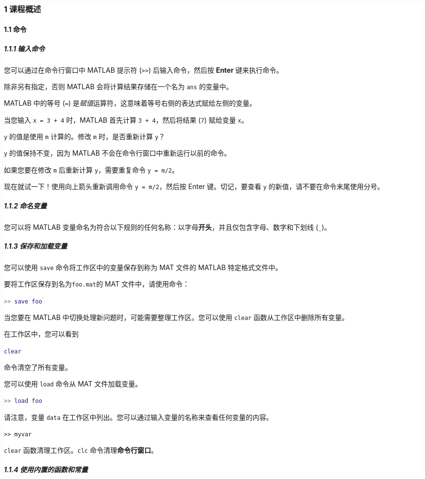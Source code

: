 ### 1 课程概述

#### 1.1 命令

##### 1.1.1 输入命令

您可以通过在命令行窗口中 MATLAB 提示符 (`>>`) 后输入命令，然后按 **Enter** 键来执行命令。

除非另有指定，否则 MATLAB 会将计算结果存储在一个名为 `ans` 的变量中。

MATLAB 中的等号 (`=`) 是*赋值*运算符，这意味着等号右侧的表达式赋给左侧的变量。

当您输入 `x = 3 + 4` 时，MATLAB 首先计算 `3 + 4`，然后将结果 (`7`) 赋给变量 `x`。  



`y` 的值是使用 `m` 计算的。修改 `m` 时，是否重新计算 `y`？

`y` 的值保持不变，因为 MATLAB 不会在命令行窗口中重新运行以前的命令。

如果您要在修改 `m` 后重新计算 `y`，需要重复命令 `y = m/2`。

现在就试一下！使用向上箭头重新调用命令 `y = m/2`，然后按 Enter 键。切记，要查看 `y` 的新值，请不要在命令末尾使用分号。  

##### 1.1.2 命名变量

您可以将 MATLAB 变量命名为符合以下规则的任何名称：以字母**开头**，并且仅包含字母、数字和下划线 (`_`)。

##### 1.1.3 保存和加载变量

您可以使用 `save` 命令将工作区中的变量保存到称为 MAT 文件的 MATLAB 特定格式文件中。

要将工作区保存到名为`foo.mat`的 MAT 文件中，请使用命令：

```matlab
>> save foo
```

 当您要在 MATLAB 中切换处理新问题时，可能需要整理工作区。您可以使用 `clear` 函数从工作区中删除所有变量。

在工作区中，您可以看到 

```matlab
clear
```

 命令清空了所有变量。

您可以使用 `load` 命令从 MAT 文件加载变量。

```matlab
>> load foo
```

请注意，变量 `data` 在工作区中列出。您可以通过输入变量的名称来查看任何变量的内容。

```
>> myvar
```

`clear` 函数清理工作区。`clc` 命令清理**命令行窗口**。

##### 1.1.4 使用内置的函数和常量
